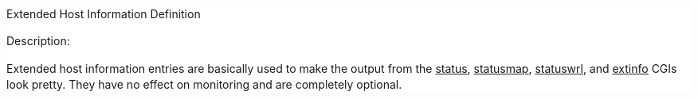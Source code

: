 <a name="hostextinfo"></a>

Extended Host Information Definition

<p class="text-primary">Description:</p>

Extended host information entries are basically used to make the output from the <a href="cgis.html#status_cgi">status</a>, <a href="cgis.html#statusmap_cgi">statusmap</a>, <a href="cgis.html#statuswrl_cgi">statuswrl</a>, and <a href="cgis.html#extinfo_cgi">extinfo</a> CGIs look pretty.  They have no effect on monitoring and are completely optional.

